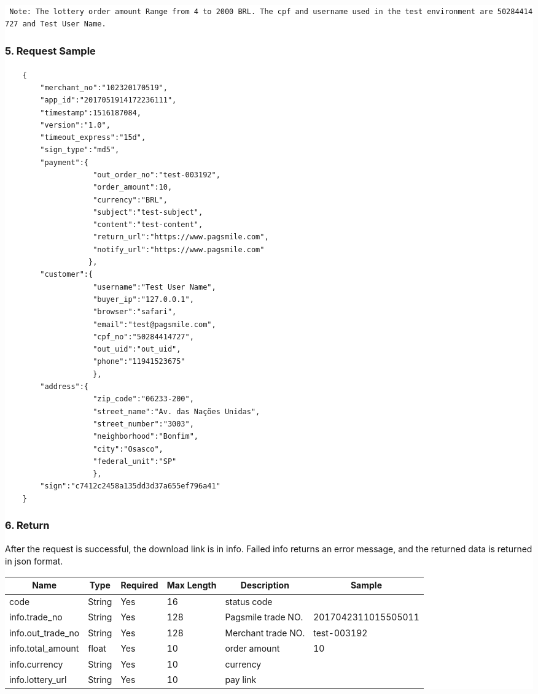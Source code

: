      Note: The lottery order amount Range from 4 to 2000 BRL. The cpf and username used in the test environment are 50284414727 and Test User Name.

### 5. Request Sample

```
    {
        "merchant_no":"102320170519",
        "app_id":"2017051914172236111",
        "timestamp":1516187084,
        "version":"1.0",
        "timeout_express":"15d",
        "sign_type":"md5",
        "payment":{
                    "out_order_no":"test-003192",
                    "order_amount":10,
                    "currency":"BRL",
                    "subject":"test-subject",
                    "content":"test-content",
                    "return_url":"https://www.pagsmile.com",
                    "notify_url":"https://www.pagsmile.com"
                   },
        "customer":{
                    "username":"Test User Name",
                    "buyer_ip":"127.0.0.1",
                    "browser":"safari",
                    "email":"test@pagsmile.com",
                    "cpf_no":"50284414727",
                    "out_uid":"out_uid",
                    "phone":"11941523675"
                    },
        "address":{
                    "zip_code":"06233-200",
                    "street_name":"Av. das Nações Unidas",
                    "street_number":"3003",
                    "neighborhood":"Bonfim",
                    "city":"Osasco",
                    "federal_unit":"SP"
                    },               
        "sign":"c7412c2458a135dd3d37a655ef796a41"
    }

``` 

### 6. Return

  After the request is successful, the download link is in info. Failed info returns an error message, and the returned data is returned in json format.

Name | Type | Required | Max Length | Description | Sample
---  | ---  | ---      | ---      | ---  | ---
code | String | Yes | 16 | status code | 
info.trade_no | String | Yes | 128 | Pagsmile trade NO. | 2017042311015505011
info.out_trade_no | String | Yes | 128 | Merchant trade NO. | test-003192
info.total_amount | float | Yes | 10 | order amount | 10
info.currency | String | Yes | 10 | currency | 
info.lottery_url | String | Yes | 10 | pay link |
